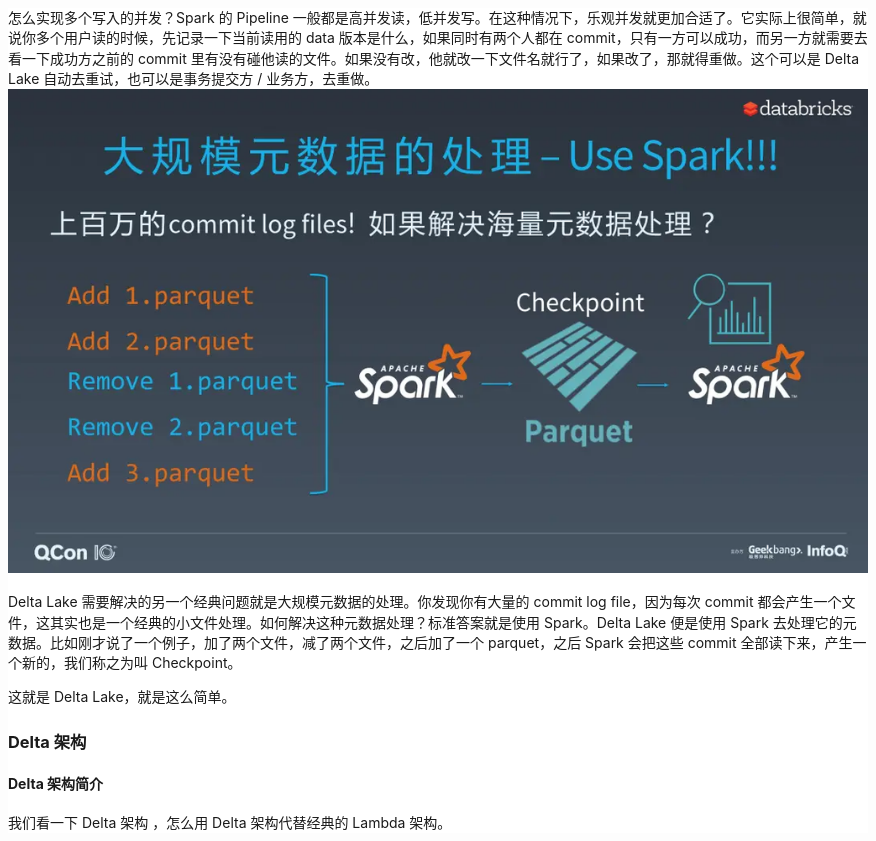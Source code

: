 怎么实现多个写入的并发？Spark 的 Pipeline 一般都是高并发读，低并发写。在这种情况下，乐观并发就更加合适了。它实际上很简单，就说你多个用户读的时候，先记录一下当前读用的 data 版本是什么，如果同时有两个人都在 commit，只有一方可以成功，而另一方就需要去看一下成功方之前的 commit 里有没有碰他读的文件。如果没有改，他就改一下文件名就行了，如果改了，那就得重做。这个可以是 Delta Lake 自动去重试，也可以是事务提交方 / 业务方，去重做。
![image.png](imgs/97be19d591cf44bcb54d6dccec9f7003.png)

Delta Lake 需要解决的另一个经典问题就是大规模元数据的处理。你发现你有大量的 commit log file，因为每次 commit 都会产生一个文件，这其实也是一个经典的小文件处理。如何解决这种元数据处理？标准答案就是使用 Spark。Delta Lake 便是使用 Spark 去处理它的元数据。比如刚才说了一个例子，加了两个文件，减了两个文件，之后加了一个 parquet，之后 Spark 会把这些 commit 全部读下来，产生一个新的，我们称之为叫 Checkpoint。

这就是 Delta Lake，就是这么简单。

### Delta 架构

#### Delta 架构简介

我们看一下 Delta 架构 ，怎么用 Delta 架构代替经典的 Lambda 架构。
